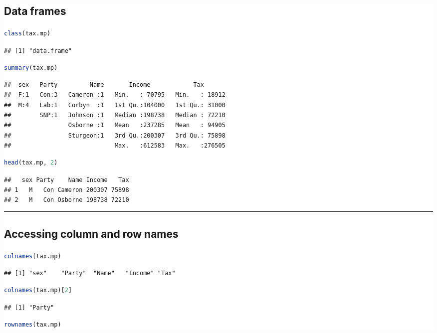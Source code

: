 
## Data frames


```r
class(tax.mp)
```

```
## [1] "data.frame"
```

```r
summary(tax.mp)
```

```
##  sex   Party         Name       Income            Tax        
##  F:1   Con:3   Cameron :1   Min.   : 70795   Min.   : 18912  
##  M:4   Lab:1   Corbyn  :1   1st Qu.:104000   1st Qu.: 31000  
##        SNP:1   Johnson :1   Median :198738   Median : 72210  
##                Osborne :1   Mean   :237285   Mean   : 94905  
##                Sturgeon:1   3rd Qu.:200307   3rd Qu.: 75898  
##                             Max.   :612583   Max.   :276505
```

```r
head(tax.mp, 2)
```

```
##   sex Party    Name Income   Tax
## 1   M   Con Cameron 200307 75898
## 2   M   Con Osborne 198738 72210
```

---

## Accessing column and row names


```r
colnames(tax.mp)
```

```
## [1] "sex"    "Party"  "Name"   "Income" "Tax"
```

```r
colnames(tax.mp)[2]
```

```
## [1] "Party"
```

```r
rownames(tax.mp)
```
